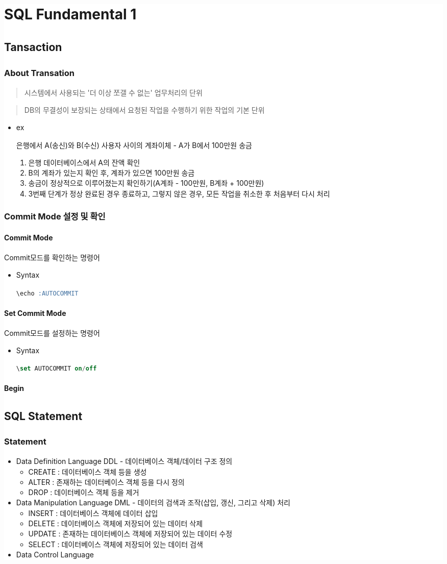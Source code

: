 # SQL Fundamental 1

## Tansaction

### About Transation

> 시스템에서 사용되는 '더 이상 쪼갤 수 없는' 업무처리의 단위

> DB의 무결성이 보장되는 상태에서 요청된 작업을 수행하기 위한 작업의 기본 단위

* ex

  은행에서 A(송신)와 B(수신) 사용자 사이의 계좌이체 - A가 B에서 100만원 송금

  1. 은행 데이터베이스에서 A의 잔액 확인
  2. B의 계좌가 있는지 확인 후, 계좌가 있으면 100만원 송금
  3. 송금이 정상적으로 이루어졌는지 확인하기(A계좌 - 100만원, B계좌 + 100만원)
  4. 3번째 단계가 정상 완료된 경우 종료하고, 그렇지 않은 경우, 모든 작업을 취소한 후 처음부터 다시 처리

### Commit Mode 설정 및 확인

#### Commit Mode

Commit모드를 확인하는 명령어

* Syntax

  ```sql
  \echo :AUTOCOMMIT
  ```

#### Set Commit Mode

Commit모드를 설정하는 명령어

* Syntax

  ```sql
  \set AUTOCOMMIT on/off
  ```

#### Begin

## SQL Statement

### Statement

* Data Definition Language
  DDL - 데이터베이스 객체/데이터 구조 정의
  * CREATE
    :  데이터베이스 객체 등을 생성
  * ALTER
    : 존재하는 데이터베이스 객체 등을 다시 정의
  * DROP
    : 데이터베이스 객체 등을 제거
* Data Manipulation Language
  DML -  데이터의 검색과 조작(삽입, 갱신, 그리고 삭제) 처리
  * INSERT
    : 데이터베이스 객체에 데이터 삽입
  * DELETE
    : 데이터베이스 객체에 저장되어 있는 데이터 삭제
  * UPDATE
    : 존재하는 데이터베이스 객체에 저장되어 있는 데이터 수정
  * SELECT
    : 데이터베이스 객체에 저장되어 있는 데이터 검색
* Data Control Language